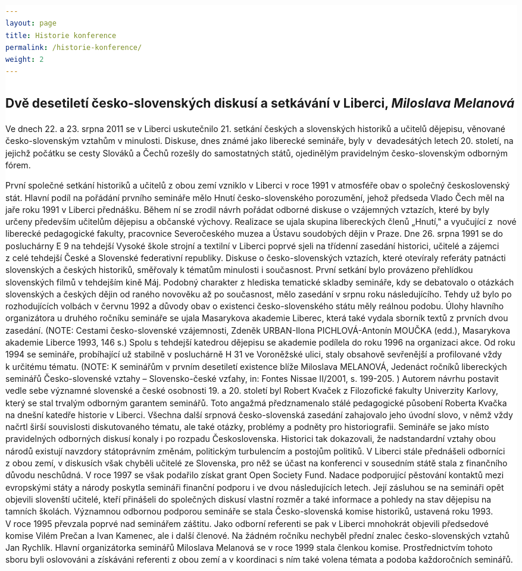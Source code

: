 ```yaml
---
layout: page
title: Historie konference
permalink: /historie-konference/
weight: 2
---
```

## Dvě desetiletí česko-slovenských diskusí a setkávání v Liberci, *Miloslava Melanová*
Ve dnech 22. a 23. srpna 2011 se v Liberci uskutečnilo 21. setkání českých a slovenských historiků a učitelů dějepisu, věnované česko-slovenským vztahům v minulosti.  Diskuse, dnes známé jako liberecké semináře, byly v  devadesátých letech 20. století, na jejichž počátku se cesty Slováků a Čechů rozešly do samostatných států, ojedinělým pravidelným česko-slovenským odborným fórem. 

První společné setkání historiků a učitelů z obou zemí vzniklo v Liberci v roce 1991 v atmosféře obav o společný československý stát. Hlavní podíl na pořádání prvního semináře mělo Hnutí česko-slovenského porozumění, jehož předseda Vlado Čech měl na jaře roku 1991 v Liberci přednášku. Během ní se zrodil návrh pořádat odborné diskuse o vzájemných vztazích, které by byly určeny především učitelům dějepisu a občanské výchovy. Realizace se ujala skupina libereckých členů „Hnutí," a vyučující z  nové liberecké pedagogické fakulty, pracovnice Severočeského muzea a Ústavu soudobých dějin v Praze. Dne 26. srpna 1991 se do posluchárny E 9 na tehdejší Vysoké škole strojní a textilní v Liberci poprvé sjeli na třídenní zasedání historici, učitelé a zájemci z celé tehdejší České a Slovenské federativní republiky. Diskuse o česko-slovenských vztazích, které otevíraly referáty patnácti slovenských a českých historiků, směřovaly k tématům minulosti i současnost. První setkání bylo provázeno přehlídkou slovenských filmů v tehdejším kině Máj. Podobný charakter z hlediska tematické skladby semináře, kdy se debatovalo o otázkách slovenských a českých dějin od raného novověku až po současnost, mělo zasedání v srpnu roku následujícího. Tehdy už bylo po rozhodujících volbách v červnu 1992 a důvody obav o existenci česko-slovenského státu měly reálnou podobu. Úlohy hlavního organizátora u druhého ročníku semináře se ujala Masarykova akademie Liberec, která také vydala sborník textů z prvních dvou zasedání. (NOTE:  Cestami česko-slovenské vzájemnosti, Zdeněk URBAN-Ilona PICHLOVÁ-Antonín MOUČKA (edd.), Masarykova akademie Liberce 1993, 146 s.) Spolu s tehdejší katedrou dějepisu se akademie podílela do roku 1996 na organizaci akce. Od roku 1994 se semináře, probíhající už stabilně v posluchárně H 31 ve Voroněžské ulici, staly obsahově sevřenější a profilované vždy k určitému tématu. (NOTE:  K seminářům v prvním desetiletí existence blíže Miloslava MELANOVÁ, Jedenáct ročníků libereckých seminářů Česko-slovenské vztahy – Slovensko-české vzťahy, in: Fontes Nissae II/2001, s. 199-205.
) Autorem návrhu postavit vedle sebe významné slovenské a české osobnosti 19. a 20. století byl Robert Kvaček z Filozofické fakulty Univerzity Karlovy, který se stal trvalým odborným garantem seminářů. Toto angažmá předznamenalo stálé pedagogické působení Roberta Kvačka na dnešní katedře historie v Liberci. Všechna další srpnová česko-slovenská zasedání zahajovalo jeho úvodní slovo, v němž vždy načrtl širší souvislosti diskutovaného tématu, ale také otázky, problémy a podněty pro historiografii.  Semináře se jako místo pravidelných odborných diskusí konaly i po rozpadu Československa. Historici tak dokazovali, že nadstandardní vztahy obou národů existují navzdory státoprávním změnám, politickým turbulencím a postojům politiků. V Liberci stále přednášeli odborníci z obou zemí, v diskusích však chyběli učitelé ze Slovenska, pro něž se účast na konferenci v sousedním státě stala z finančního důvodu neschůdná. V roce 1997 se však podařilo získat grant Open Society Fund. Nadace podporující pěstování kontaktů mezi evropskými státy a národy poskytla semináři finanční podporu i ve dvou následujících letech. Její zásluhou se na semináři opět objevili slovenští učitelé, kteří přinášeli do společných diskusí vlastní rozměr a také informace a pohledy na stav dějepisu na tamních školách. Významnou odbornou podporou semináře se stala Česko-slovenská komise historiků, ustavená roku 1993. V roce 1995 převzala poprvé nad seminářem záštitu. Jako odborní referenti se pak v Liberci mnohokrát objevili předsedové komise Vilém Prečan a Ivan Kamenec, ale i další členové. Na žádném ročníku nechyběl přední znalec česko-slovenských vztahů Jan Rychlík. Hlavní organizátorka seminářů Miloslava Melanová se v roce 1999 stala členkou komise. Prostřednictvím tohoto sboru byli oslovováni a získáváni referenti z obou zemí a v koordinaci s ním také volena témata a podoba každoročních seminářů.  
